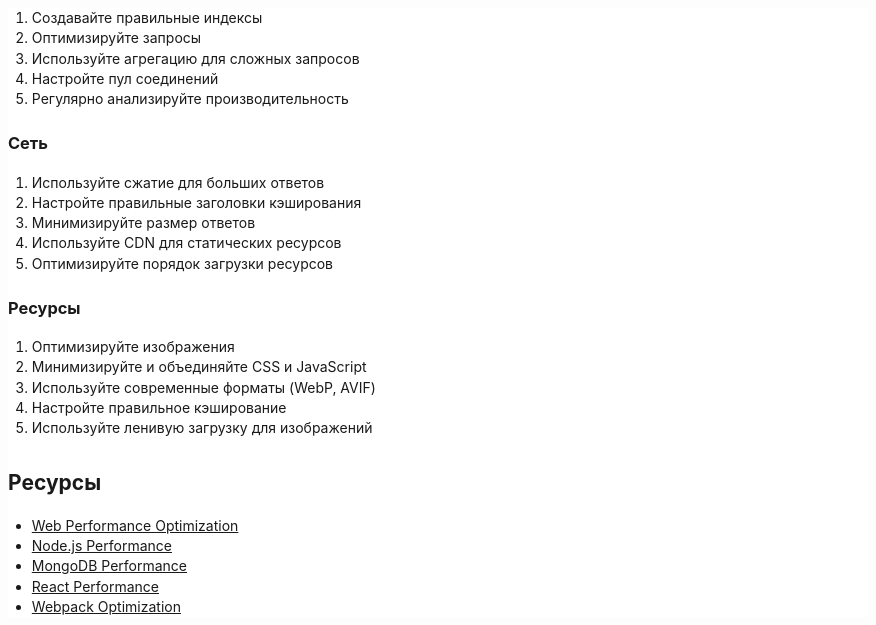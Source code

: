 1. Создавайте правильные индексы
2. Оптимизируйте запросы
3. Используйте агрегацию для сложных запросов
4. Настройте пул соединений
5. Регулярно анализируйте производительность

### Сеть

1. Используйте сжатие для больших ответов
2. Настройте правильные заголовки кэширования
3. Минимизируйте размер ответов
4. Используйте CDN для статических ресурсов
5. Оптимизируйте порядок загрузки ресурсов

### Ресурсы

1. Оптимизируйте изображения
2. Минимизируйте и объединяйте CSS и JavaScript
3. Используйте современные форматы (WebP, AVIF)
4. Настройте правильное кэширование
5. Используйте ленивую загрузку для изображений

## Ресурсы

- [Web Performance Optimization](https://web.dev/fast/)
- [Node.js Performance](https://nodejs.org/en/docs/guides/performance/)
- [MongoDB Performance](https://www.mongodb.com/docs/manual/core/query-optimization/)
- [React Performance](https://reactjs.org/docs/optimizing-performance.html)
- [Webpack Optimization](https://webpack.js.org/guides/build-performance/) 